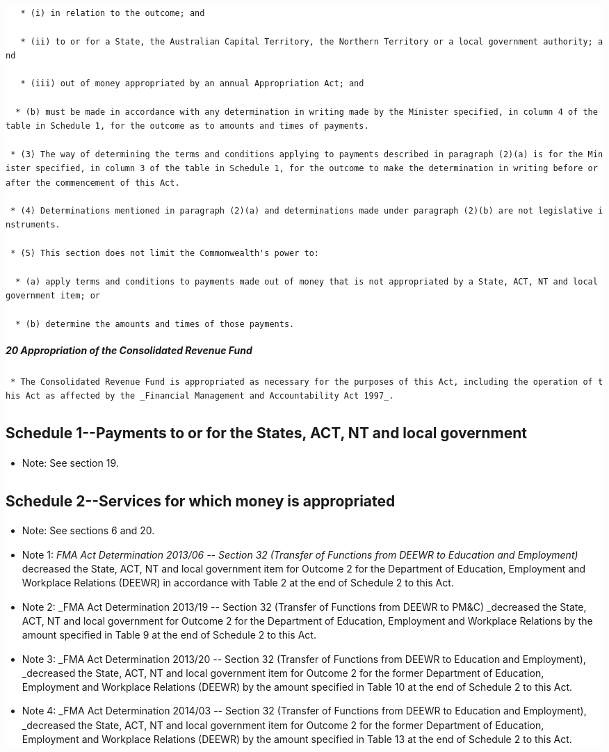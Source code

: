        * (i) in relation to the outcome; and

       * (ii) to or for a State, the Australian Capital Territory, the Northern Territory or a local government authority; and

       * (iii) out of money appropriated by an annual Appropriation Act; and

      * (b) must be made in accordance with any determination in writing made by the Minister specified, in column 4 of the table in Schedule 1, for the outcome as to amounts and times of payments.

     * (3) The way of determining the terms and conditions applying to payments described in paragraph (2)(a) is for the Minister specified, in column 3 of the table in Schedule 1, for the outcome to make the determination in writing before or after the commencement of this Act.

     * (4) Determinations mentioned in paragraph (2)(a) and determinations made under paragraph (2)(b) are not legislative instruments.

     * (5) This section does not limit the Commonwealth's power to:

      * (a) apply terms and conditions to payments made out of money that is not appropriated by a State, ACT, NT and local government item; or

      * (b) determine the amounts and times of those payments.

##### 20  Appropriation of the Consolidated Revenue Fund

     * The Consolidated Revenue Fund is appropriated as necessary for the purposes of this Act, including the operation of this Act as affected by the _Financial Management and Accountability Act 1997_.

## Schedule 1--Payments to or for the States, ACT, NT and local government

   * Note: See section 19.

## Schedule 2--Services for which money is appropriated

   * Note: See sections 6 and 20.

   * Note 1: _FMA Act Determination 2013/06 -- Section 32 (Transfer of Functions from DEEWR to Education and Employment)_ decreased the State, ACT, NT and local government item for Outcome 2 for the Department of Education, Employment and Workplace Relations (DEEWR) in accordance with Table 2 at the end of Schedule 2 to this Act.

   * Note 2: _FMA Act Determination 2013/19 -- Section 32 (Transfer of Functions from DEEWR to PM&C) _decreased the State, ACT, NT and local government for Outcome 2 for the Department of Education, Employment and Workplace Relations by the amount specified in Table 9 at the end of Schedule 2 to this Act. 

   * Note 3: _FMA Act Determination 2013/20 -- Section 32 (Transfer of Functions from DEEWR to Education and Employment), _decreased the State, ACT, NT and local government item for Outcome 2 for the former Department of Education, Employment and Workplace Relations (DEEWR) by the amount specified in Table 10 at the end of Schedule 2 to this Act.

   * Note 4: _FMA Act Determination 2014/03 -- Section 32 (Transfer of Functions from DEEWR to Education and Employment), _decreased the State, ACT, NT and local government item for Outcome 2 for the former Department of Education, Employment and Workplace Relations (DEEWR) by the amount specified in Table 13 at the end of Schedule 2 to this Act.
